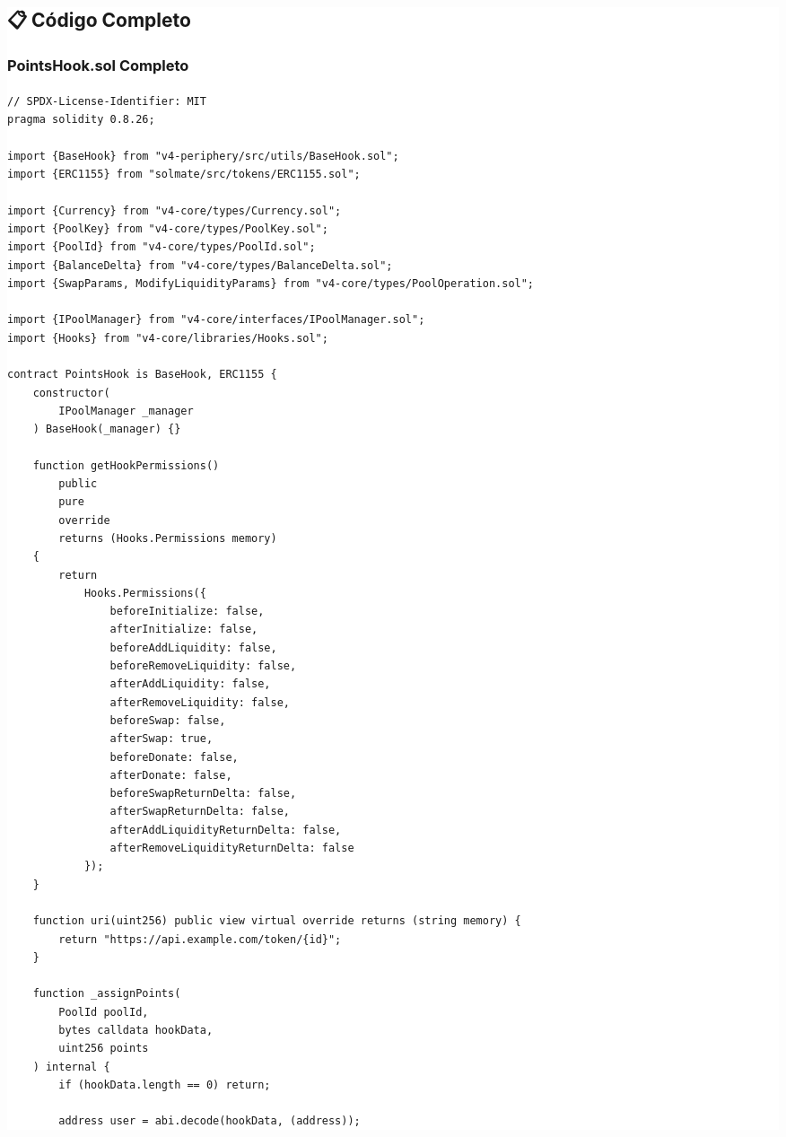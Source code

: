 ## 📋 Código Completo

### PointsHook.sol Completo

```solidity
// SPDX-License-Identifier: MIT
pragma solidity 0.8.26;

import {BaseHook} from "v4-periphery/src/utils/BaseHook.sol";
import {ERC1155} from "solmate/src/tokens/ERC1155.sol";

import {Currency} from "v4-core/types/Currency.sol";
import {PoolKey} from "v4-core/types/PoolKey.sol";
import {PoolId} from "v4-core/types/PoolId.sol";
import {BalanceDelta} from "v4-core/types/BalanceDelta.sol";
import {SwapParams, ModifyLiquidityParams} from "v4-core/types/PoolOperation.sol";

import {IPoolManager} from "v4-core/interfaces/IPoolManager.sol";
import {Hooks} from "v4-core/libraries/Hooks.sol";

contract PointsHook is BaseHook, ERC1155 {
    constructor(
        IPoolManager _manager
    ) BaseHook(_manager) {}

    function getHookPermissions()
        public
        pure
        override
        returns (Hooks.Permissions memory)
    {
        return
            Hooks.Permissions({
                beforeInitialize: false,
                afterInitialize: false,
                beforeAddLiquidity: false,
                beforeRemoveLiquidity: false,
                afterAddLiquidity: false,
                afterRemoveLiquidity: false,
                beforeSwap: false,
                afterSwap: true,
                beforeDonate: false,
                afterDonate: false,
                beforeSwapReturnDelta: false,
                afterSwapReturnDelta: false,
                afterAddLiquidityReturnDelta: false,
                afterRemoveLiquidityReturnDelta: false
            });
    }

    function uri(uint256) public view virtual override returns (string memory) {
        return "https://api.example.com/token/{id}";
    }

    function _assignPoints(
        PoolId poolId,
        bytes calldata hookData,
        uint256 points
    ) internal {
        if (hookData.length == 0) return;

        address user = abi.decode(hookData, (address));

```